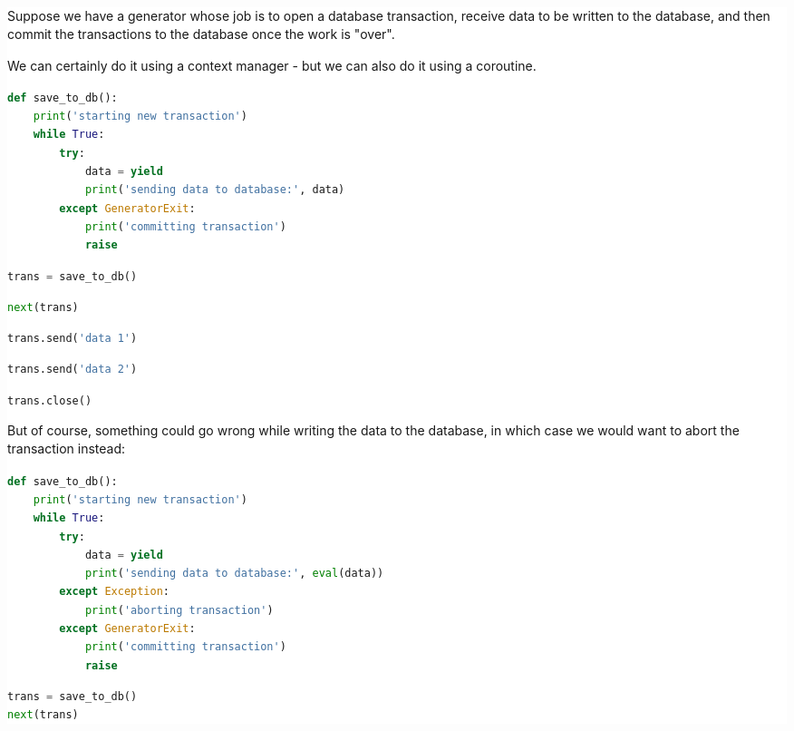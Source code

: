 
Suppose we have a generator whose job is to open a database transaction, receive data to be written to the database, and then commit the transactions to the database once the work is "over".


We can certainly do it using a context manager - but we can also do it using a coroutine.

```python
def save_to_db():
    print('starting new transaction')
    while True:
        try:
            data = yield
            print('sending data to database:', data)
        except GeneratorExit:
            print('committing transaction')
            raise
```

```python
trans = save_to_db()
```

```python
next(trans)
```

```python
trans.send('data 1')
```

```python
trans.send('data 2')
```

```python
trans.close()
```

But of course, something could go wrong while writing the data to the database, in which case we would want to abort the transaction instead:

```python
def save_to_db():
    print('starting new transaction')
    while True:
        try:
            data = yield
            print('sending data to database:', eval(data))
        except Exception:
            print('aborting transaction')  
        except GeneratorExit:
            print('committing transaction')
            raise
```

```python
trans = save_to_db()
next(trans)
```
